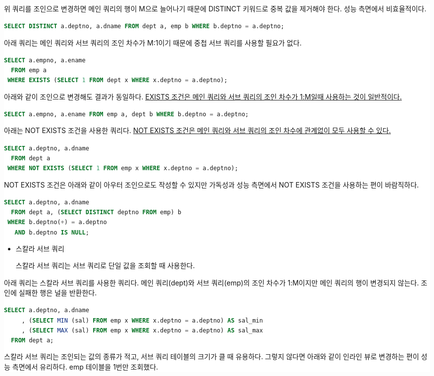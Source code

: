 
위 쿼리를 조인으로 변경하면 메인 쿼리의 행이 M으로 늘어나기 때문에 DISTINCT 키워드로 중복 값을 제거해야 한다. 성능 측면에서 비효율적이다.

```sql
SELECT DISTINCT a.deptno, a.dname FROM dept a, emp b WHERE b.deptno = a.deptno;
```



아래 쿼리는 메인 쿼리와 서브 쿼리의 조인 차수가 M:1이기 때문에 중첩 서브 쿼리를 사용할 필요가 없다.

```sql
SELECT a.empno, a.ename
  FROM emp a
 WHERE EXISTS (SELECT 1 FROM dept x WHERE x.deptno = a.deptno);
```



아래와 같이 조인으로 변경해도 결과가 동일하다. <u>EXISTS 조건은 메인 쿼리와 서브 쿼리의 조인 차수가 1:M일때 사용하는 것이 일반적이다.</u>

```sql
SELECT a.empno, a.ename FROM emp a, dept b WHERE b.deptno = a.deptno;
```



아래는 NOT EXISTS 조건을 사용한 쿼리다. <u>NOT EXISTS 조건은 메인 쿼리와 서브 쿼리의 조인 차수에 관계없이 모두 사용할 수 있다.</u>

```sql
SELECT a.deptno, a.dname
  FROM dept a
 WHERE NOT EXISTS (SELECT 1 FROM emp x WHERE x.deptno = a.deptno);
```



NOT EXISTS 조건은 아래와 같이 아우터 조인으로도 작성할 수 있지만 가독성과 성능 측면에서 NOT EXISTS 조건을 사용하는 편이 바람직하다.

```sql
SELECT a.deptno, a.dname
  FROM dept a, (SELECT DISTINCT deptno FROM emp) b
 WHERE b.deptno(+) = a.deptno
   AND b.deptno IS NULL;
```



- 스칼라 서브 쿼리

  스칼라 서브 쿼리는 서브 쿼리로 단일 값을 조회할 때 사용한다.



아래 쿼리는 스칼라 서브 쿼리를 사용한 쿼리다. 메인 쿼리(dept)와 서브 쿼리(emp)의 조인 차수가 1:M이지만 메인 쿼리의 행이 변경되지 않는다. 조인에 실패한 행은 널을 반환한다.

```sql
SELECT a.deptno, a.dname
     , (SELECT MIN (sal) FROM emp x WHERE x.deptno = a.deptno) AS sal_min
     , (SELECT MAX (sal) FROM emp x WHERE x.deptno = a.deptno) AS sal_max
  FROM dept a;
```



스칼라 서브 쿼리는 조인되는 값의 종류가 적고, 서브 쿼리 테이블의 크기가 클 때 유용하다. 그렇지 않다면 아래와 같이 인라인 뷰로 변경하는 편이 성능 측면에서 유리하다. emp 테이블을 1번만 조회했다.
